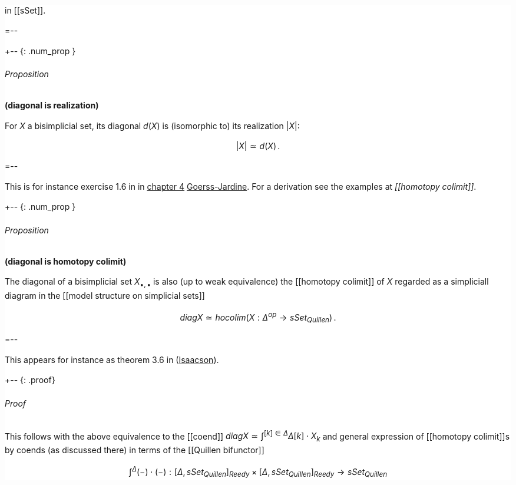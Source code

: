 in [[sSet]].

=--

+-- {: .num_prop }
###### Proposition
**(diagonal is realization)**

For $X$ a bisimplicial set, its diagonal $d(X)$ is (isomorphic to) its realization $|X|$:

$$
  |X| \simeq d(X)
  \,.
$$


=--


This is for instance exercise 1.6 in  in [chapter 4](http://www.maths.abdn.ac.uk/~bensondj/papers/g/goerss-jardine/ch-4.dvi) [Goerss-Jardine](#GoerssJardine). For a derivation see the examples at _[[homotopy colimit]]_.



+-- {: .num_prop }
###### Proposition
**(diagonal is homotopy colimit)**

The diagonal of a bisimplicial set $X_{\bullet,\bullet}$ is also (up to weak equivalence) the [[homotopy colimit]] of $X$ regarded as a simpliciall diagram in the [[model structure on simplicial sets]]

$$  
  diag X \simeq hocolim (X : \Delta^{op} \to sSet_{Quillen})
  \,.
$$

=--

This appears for instance as theorem 3.6 in ([Isaacson](#Isaacson)).

+-- {: .proof}
###### Proof

This follows with the above equivalence to the [[coend]] $diag X \simeq \int^{[k] \in \Delta} \Delta[k] \cdot X_k$ and general expression of  [[homotopy colimit]]s by coends (as discussed there) in terms of the [[Quillen bifunctor]]

$$
  \int^\Delta (-) \cdot (-)
    :
   [\Delta, sSet_{Quillen}]_{Reedy} \times
   [\Delta, sSet_{Quillen}]_{Reedy}  
  \to 
    sSet_{Quillen}
$$
